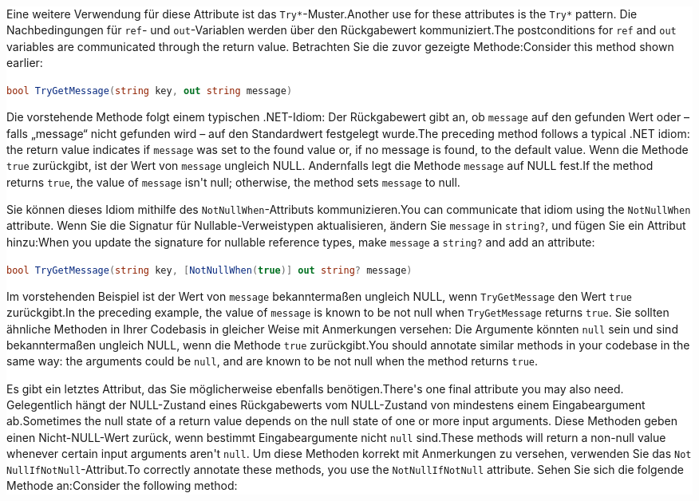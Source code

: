 <span data-ttu-id="a24ed-228">Eine weitere Verwendung für diese Attribute ist das `Try*`-Muster.</span><span class="sxs-lookup"><span data-stu-id="a24ed-228">Another use for these attributes is the `Try*` pattern.</span></span> <span data-ttu-id="a24ed-229">Die Nachbedingungen für `ref`- und `out`-Variablen werden über den Rückgabewert kommuniziert.</span><span class="sxs-lookup"><span data-stu-id="a24ed-229">The postconditions for `ref` and `out` variables are communicated through the return value.</span></span> <span data-ttu-id="a24ed-230">Betrachten Sie die zuvor gezeigte Methode:</span><span class="sxs-lookup"><span data-stu-id="a24ed-230">Consider this method shown earlier:</span></span>

```csharp
bool TryGetMessage(string key, out string message)
```

<span data-ttu-id="a24ed-231">Die vorstehende Methode folgt einem typischen .NET-Idiom: Der Rückgabewert gibt an, ob `message` auf den gefunden Wert oder – falls „message“ nicht gefunden wird – auf den Standardwert festgelegt wurde.</span><span class="sxs-lookup"><span data-stu-id="a24ed-231">The preceding method follows a typical .NET idiom: the return value indicates if `message` was set to the found value or, if no message is found, to the default value.</span></span> <span data-ttu-id="a24ed-232">Wenn die Methode `true` zurückgibt, ist der Wert von `message` ungleich NULL. Andernfalls legt die Methode `message` auf NULL fest.</span><span class="sxs-lookup"><span data-stu-id="a24ed-232">If the method returns `true`, the value of `message` isn't null; otherwise, the method sets `message` to null.</span></span>

<span data-ttu-id="a24ed-233">Sie können dieses Idiom mithilfe des `NotNullWhen`-Attributs kommunizieren.</span><span class="sxs-lookup"><span data-stu-id="a24ed-233">You can communicate that idiom using the `NotNullWhen` attribute.</span></span> <span data-ttu-id="a24ed-234">Wenn Sie die Signatur für Nullable-Verweistypen aktualisieren, ändern Sie `message` in `string?`, und fügen Sie ein Attribut hinzu:</span><span class="sxs-lookup"><span data-stu-id="a24ed-234">When you update the signature for nullable reference types, make `message` a `string?` and add an attribute:</span></span>

```csharp
bool TryGetMessage(string key, [NotNullWhen(true)] out string? message)
```

<span data-ttu-id="a24ed-235">Im vorstehenden Beispiel ist der Wert von `message` bekanntermaßen ungleich NULL, wenn `TryGetMessage` den Wert `true` zurückgibt.</span><span class="sxs-lookup"><span data-stu-id="a24ed-235">In the preceding example, the value of `message` is known to be not null when `TryGetMessage` returns `true`.</span></span> <span data-ttu-id="a24ed-236">Sie sollten ähnliche Methoden in Ihrer Codebasis in gleicher Weise mit Anmerkungen versehen: Die Argumente könnten `null` sein und sind bekanntermaßen ungleich NULL, wenn die Methode `true` zurückgibt.</span><span class="sxs-lookup"><span data-stu-id="a24ed-236">You should annotate similar methods in your codebase in the same way: the arguments could be `null`, and are known to be not null when the method returns `true`.</span></span>

<span data-ttu-id="a24ed-237">Es gibt ein letztes Attribut, das Sie möglicherweise ebenfalls benötigen.</span><span class="sxs-lookup"><span data-stu-id="a24ed-237">There's one final attribute you may also need.</span></span> <span data-ttu-id="a24ed-238">Gelegentlich hängt der NULL-Zustand eines Rückgabewerts vom NULL-Zustand von mindestens einem Eingabeargument ab.</span><span class="sxs-lookup"><span data-stu-id="a24ed-238">Sometimes the null state of a return value depends on the null state of one or more input arguments.</span></span> <span data-ttu-id="a24ed-239">Diese Methoden geben einen Nicht-NULL-Wert zurück, wenn bestimmt Eingabeargumente nicht `null` sind.</span><span class="sxs-lookup"><span data-stu-id="a24ed-239">These methods will return a non-null value whenever certain input arguments aren't `null`.</span></span> <span data-ttu-id="a24ed-240">Um diese Methoden korrekt mit Anmerkungen zu versehen, verwenden Sie das `NotNullIfNotNull`-Attribut.</span><span class="sxs-lookup"><span data-stu-id="a24ed-240">To correctly annotate these methods, you use the `NotNullIfNotNull` attribute.</span></span> <span data-ttu-id="a24ed-241">Sehen Sie sich die folgende Methode an:</span><span class="sxs-lookup"><span data-stu-id="a24ed-241">Consider the following method:</span></span>
